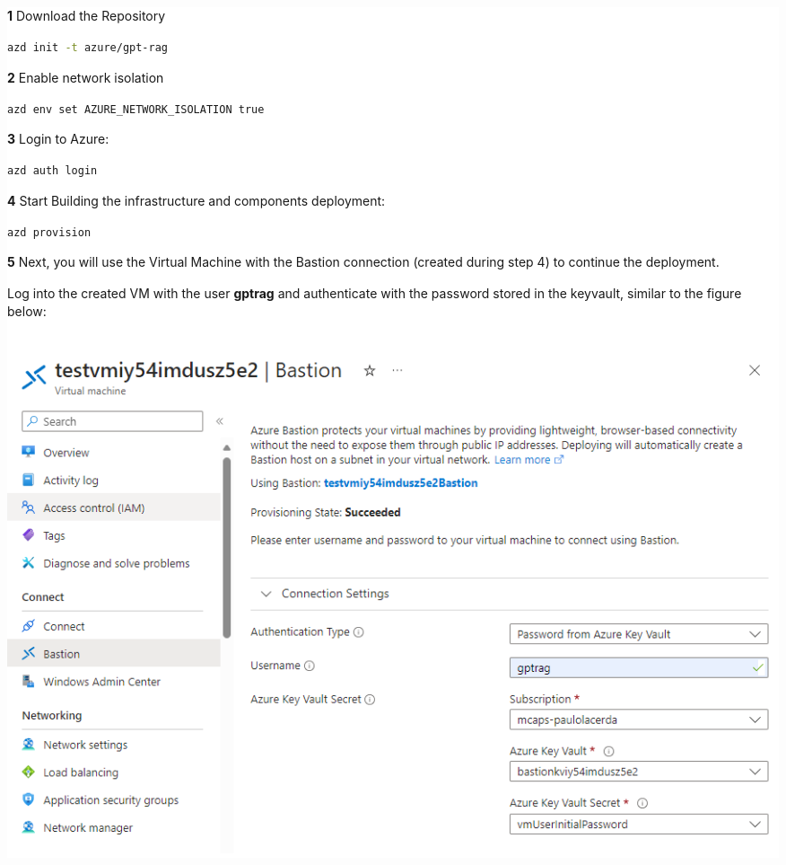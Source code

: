 **1** Download the Repository

```sh
azd init -t azure/gpt-rag
```

**2** Enable network isolation
   
```sh  
azd env set AZURE_NETWORK_ISOLATION true  
```  
 
**3** Login to Azure:

```sh
azd auth login
```

**4** Start Building the infrastructure and components deployment:

```sh
azd provision
```

**5** Next, you will use the Virtual Machine with the Bastion connection (created during step 4) to continue the deployment.  
   
Log into the created VM with the user **gptrag** and authenticate with the password stored in the keyvault, similar to the figure below:  

<BR>   
<img src="media/readme-keyvault-login.png" alt="Keyvault Login" width="1024">
   